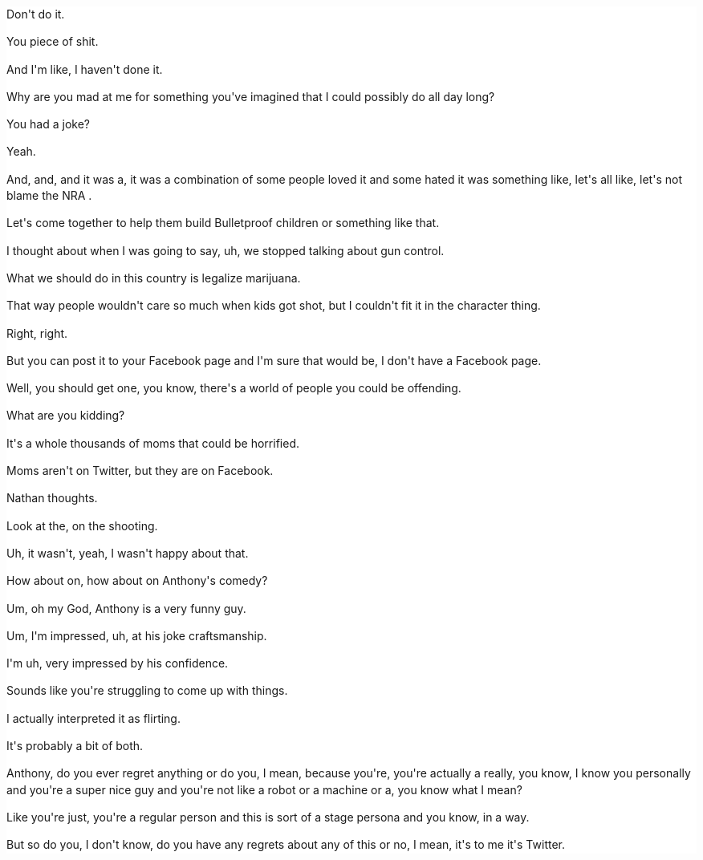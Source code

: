 Don't do it.

You piece of shit.

And I'm like, I haven't done it.

Why are you mad at me for something you've imagined that I could possibly do all day long?

You had a joke?

Yeah.

And, and, and it was a, it was a combination of some people loved it and some hated it was something like, let's all like, let's not blame the NRA .

Let's come together to help them build Bulletproof children or something like that.

I thought about when I was going to say, uh, we stopped talking about gun control.

What we should do in this country is legalize marijuana.

That way people wouldn't care so much when kids got shot, but I couldn't fit it in the character thing.

Right, right.

But you can post it to your Facebook page and I'm sure that would be, I don't have a Facebook page.

Well, you should get one, you know, there's a world of people you could be offending.

What are you kidding?

It's a whole thousands of moms that could be horrified.

Moms aren't on Twitter, but they are on Facebook.

Nathan thoughts.

Look at the, on the shooting.

Uh, it wasn't, yeah, I wasn't happy about that.

How about on, how about on Anthony's comedy?

Um, oh my God, Anthony is a very funny guy.

Um, I'm impressed, uh, at his joke craftsmanship.

I'm uh, very impressed by his confidence.

Sounds like you're struggling to come up with things.

I actually interpreted it as flirting.

It's probably a bit of both.

Anthony, do you ever regret anything or do you, I mean, because you're, you're actually a really, you know, I know you personally and you're a super nice guy and you're not like a robot or a machine or a, you know what I mean?

Like you're just, you're a regular person and this is sort of a stage persona and you know, in a way.

But so do you, I don't know, do you have any regrets about any of this or no, I mean, it's to me it's Twitter.
